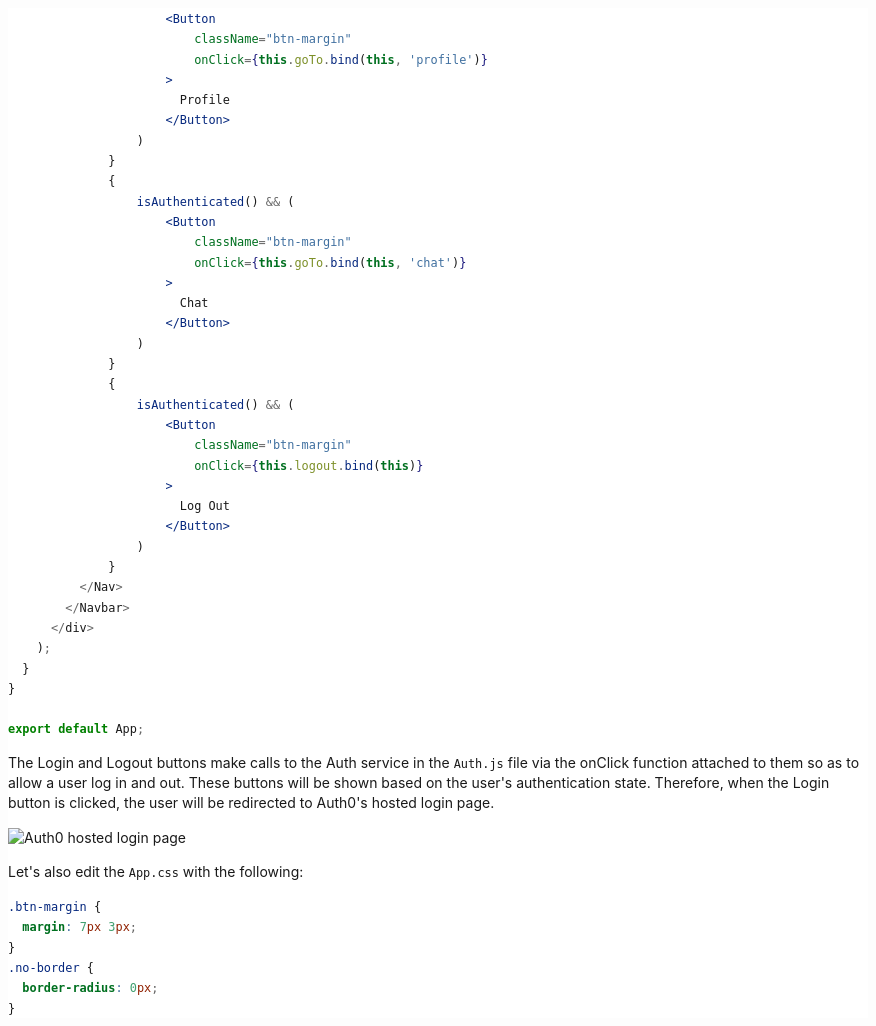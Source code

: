 ```jsx
                      <Button
                          className="btn-margin"
                          onClick={this.goTo.bind(this, 'profile')}
                      >
                        Profile
                      </Button>
                  )
              }
              {
                  isAuthenticated() && (
                      <Button
                          className="btn-margin"
                          onClick={this.goTo.bind(this, 'chat')}
                      >
                        Chat
                      </Button>
                  )
              }
              {
                  isAuthenticated() && (
                      <Button
                          className="btn-margin"
                          onClick={this.logout.bind(this)}
                      >
                        Log Out
                      </Button>
                  )
              }
          </Nav>
        </Navbar>
      </div>
    );
  }
}

export default App;
```

The Login and Logout buttons make calls to the Auth service in the `Auth.js` file via the onClick function attached to them so as to allow a user log in and out. These buttons will be shown based on the user's authentication state.
Therefore, when the Login button is clicked, the user will be redirected to Auth0's hosted login page.

![Auth0 hosted login page](https://cdn.auth0.com/blog/react-pusher/auth0-hosted0-login-page.png)

Let's also edit the `App.css` with the following:

```css
.btn-margin {
  margin: 7px 3px;
}
.no-border {
  border-radius: 0px;
}
```
